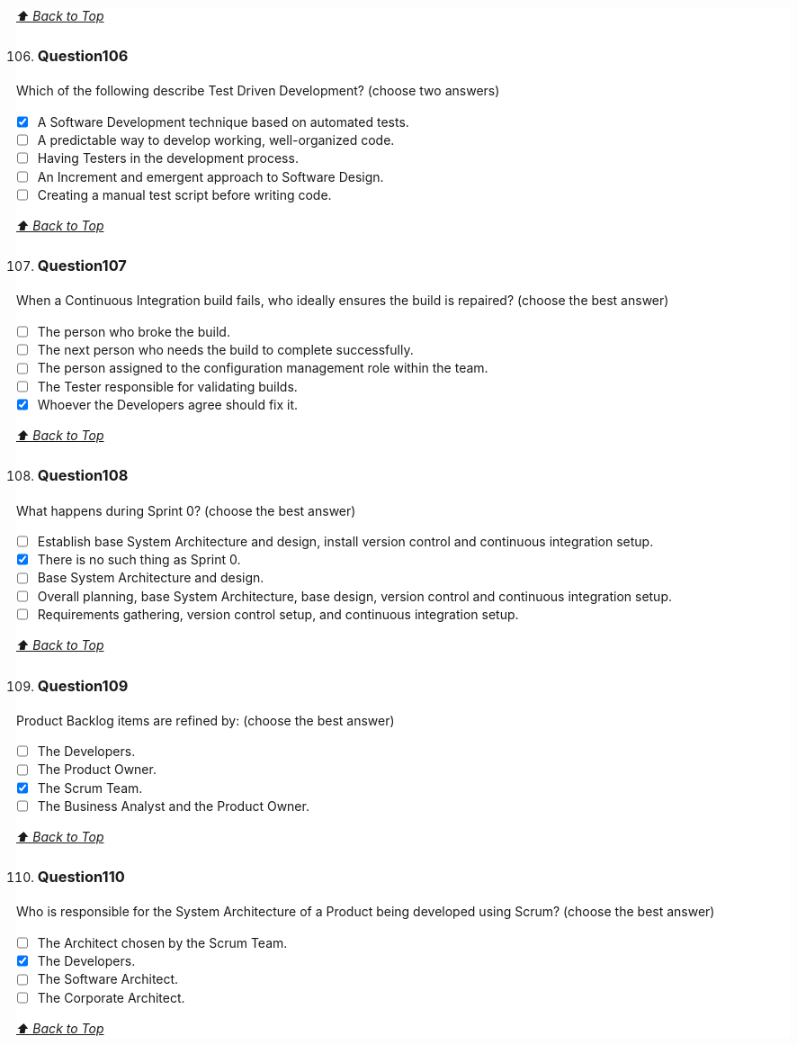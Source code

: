 _[⬆ Back to Top](#table-of-contents)_

106.  ### Question106
Which of the following describe Test Driven Development? (choose two answers)

- [x] A Software Development technique based on automated tests.
- [ ] A predictable way to develop working, well-organized code.
- [ ] Having Testers in the development process.
- [ ] An Increment and emergent approach to Software Design.
- [ ] Creating a manual test script before writing code.

_[⬆ Back to Top](#table-of-contents)_

107.  ### Question107
When a Continuous Integration build fails, who ideally ensures the build is repaired? (choose the best answer)

- [ ] The person who broke the build.
- [ ] The next person who needs the build to complete successfully.
- [ ] The person assigned to the configuration management role within the team.
- [ ] The Tester responsible for validating builds.
- [x] Whoever the Developers agree should fix it.

_[⬆ Back to Top](#table-of-contents)_

108.  ### Question108
What happens during Sprint 0? (choose the best answer)

- [ ] Establish base System Architecture and design, install version control and continuous integration setup.
- [x] There is no such thing as Sprint 0.
- [ ] Base System Architecture and design.
- [ ] Overall planning, base System Architecture, base design, version control and continuous integration setup.
- [ ] Requirements gathering, version control setup, and continuous integration setup.

_[⬆ Back to Top](#table-of-contents)_

109.  ### Question109
Product Backlog items are refined by: (choose the best answer)

- [ ] The Developers.
- [ ] The Product Owner.
- [x] The Scrum Team.
- [ ] The Business Analyst and the Product Owner.

_[⬆ Back to Top](#table-of-contents)_

110.  ### Question110
Who is responsible for the System Architecture of a Product being developed using Scrum? (choose the best answer)

- [ ] The Architect chosen by the Scrum Team.
- [x] The Developers.
- [ ] The Software Architect.
- [ ] The Corporate Architect.

_[⬆ Back to Top](#table-of-contents)_
